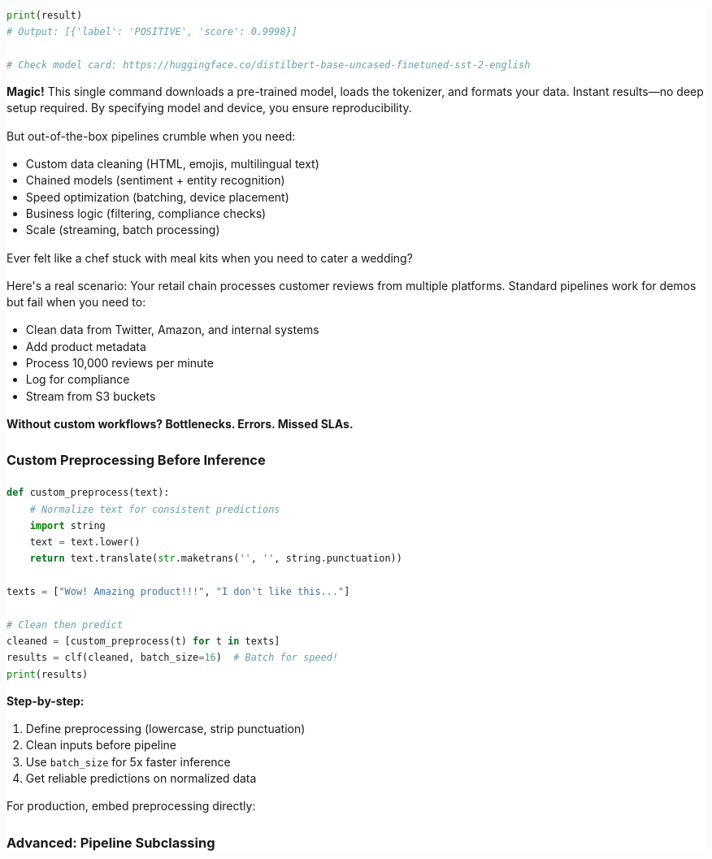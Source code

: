 ```python
print(result)
# Output: [{'label': 'POSITIVE', 'score': 0.9998}]

# Check model card: https://huggingface.co/distilbert-base-uncased-finetuned-sst-2-english
```

**Magic!** This single command downloads a pre-trained model, loads the tokenizer, and formats your data. Instant results—no deep setup required. By specifying model and device, you ensure reproducibility.

But out-of-the-box pipelines crumble when you need:
- Custom data cleaning (HTML, emojis, multilingual text)
- Chained models (sentiment + entity recognition)  
- Speed optimization (batching, device placement)
- Business logic (filtering, compliance checks)
- Scale (streaming, batch processing)

Ever felt like a chef stuck with meal kits when you need to cater a wedding?

Here's a real scenario: Your retail chain processes customer reviews from multiple platforms. Standard pipelines work for demos but fail when you need to:
- Clean data from Twitter, Amazon, and internal systems
- Add product metadata
- Process 10,000 reviews per minute
- Log for compliance
- Stream from S3 buckets

**Without custom workflows? Bottlenecks. Errors. Missed SLAs.**

### Custom Preprocessing Before Inference

```python
def custom_preprocess(text):
    # Normalize text for consistent predictions
    import string
    text = text.lower()
    return text.translate(str.maketrans('', '', string.punctuation))

texts = ["Wow! Amazing product!!!", "I don't like this..."]

# Clean then predict
cleaned = [custom_preprocess(t) for t in texts]
results = clf(cleaned, batch_size=16)  # Batch for speed!
print(results)
```

**Step-by-step:**
1. Define preprocessing (lowercase, strip punctuation)
2. Clean inputs before pipeline
3. Use `batch_size` for 5x faster inference
4. Get reliable predictions on normalized data

For production, embed preprocessing directly:

### Advanced: Pipeline Subclassing
